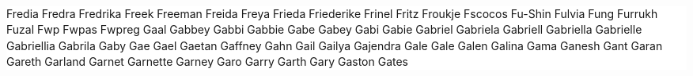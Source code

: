Fredia
Fredra
Fredrika
Freek
Freeman
Freida
Freya
Frieda
Friederike
Frinel
Fritz
Froukje
Fscocos
Fu-Shin
Fulvia
Fung
Furrukh
Fuzal
Fwp
Fwpas
Fwpreg
Gaal
Gabbey
Gabbi
Gabbie
Gabe
Gabey
Gabi
Gabie
Gabriel
Gabriela
Gabriell
Gabriella
Gabrielle
Gabriellia
Gabrila
Gaby
Gae
Gael
Gaetan
Gaffney
Gahn
Gail
Gailya
Gajendra
Gale
Gale 
Galen
Galina
Gama
Ganesh
Gant
Garan
Gareth
Garland
Garnet
Garnette
Garney
Garo
Garry
Garth
Gary
Gaston
Gates